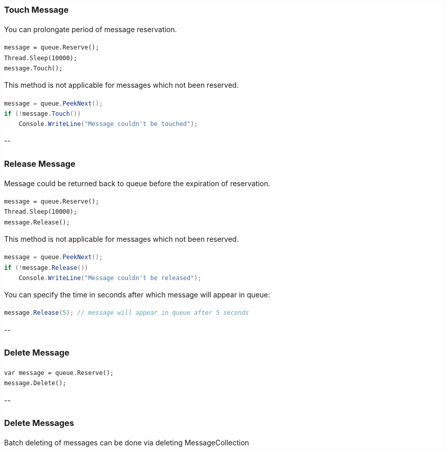 ### Touch Message

You can prolongate period of message reservation.

```
message = queue.Reserve();
Thread.Sleep(10000);
message.Touch();
```

This method is not applicable for messages which not been reserved.

```C#
message = queue.PeekNext();
if (!message.Touch())
    Console.WriteLine("Message couldn't be touched");
```

--

### Release Message

Message could be returned back to queue before the expiration of reservation.

```
message = queue.Reserve();
Thread.Sleep(10000);
message.Release();
```

This method is not applicable for messages which not been reserved.

```C#
message = queue.PeekNext();
if (!message.Release())
    Console.WriteLine("Message couldn't be released");
```

You can specify the time in seconds after which message will appear in queue:

```C#
message.Release(5); // message will appear in queue after 5 seconds
```

--

### Delete Message

```
var message = queue.Reserve();
message.Delete();
```

--

### Delete Messages 

Batch deleting of messages can be done via deleting MessageCollection

